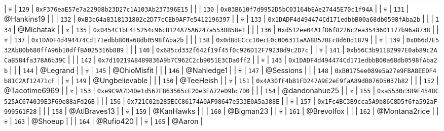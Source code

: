 | 💀 | `129` | `0xF376eaE57e7a22908b23D27c1A103Ab237396E15` |
|  | `130` | `0x03B610f7d9952D5bC03164bEAe27445E70c1f94A` |
| 💀 | `131` | @Hankins19 |
|  | `132` | `0xB3c64a8318131802c2D77cCEb9AF7e5412196397` |
| 💀 | `133` | `0x1DADF4d494474Cd171edbbB00a68db0598fAba2b` |
|  | `134` | @Michatak |
| 💀 | `135` | `0x0454C1bE4F5254c96cB124A75A6247a553BB58e1` |
|  | `136` | `0xd512ee04A1fD6f8226c2ea3543601177b96a8738` |
| 💀 | `137` | `0x1DADF4d494474Cd171edbbB00a68db0598fAba2b` |
|  | `138` | `0x0d8dECcc10ecE0c006311aAA8B57BEc8d6Dd1879` |
| 💀 | `139` | `0xD66d7E532Ab80b680ffA96b10dffBA025316b8B9` |
|  | `140` | `0x685cd332f642f19f45f0c926D12F7923Bd9c2D7c` |
| 💀 | `141` | `0xb56C3b911B2997E0ab89c2ACaB584fa378A6b39C` |
|  | `142` | `0x7d10219A8489836A9b7C962C2cb9051E3CDa0ff2` |
| 💀 | `143` | `0x1DADF4d494474Cd171edbbB00a68db0598fAba2b` |
|  | `144` | @Legrand |
| 💀 | `145` | @OhioMisfit |
|  | `146` | @Nahledge1 |
| 💀 | `147` | @Sessions |
|  | `148` | `0xB0175ee089e5a27e9FBA8EEDF4b81C2Af12471cF` |
| 💀 | `149` | @Ungbelievable |
|  | `150` | @TeeHeish |
| 💀 | `151` | `0x4A30fF4bB1FD247A9E2eE9faA89dB076D5037b82` |
|  | `152` | @Tacotime6969 |
| 💀 | `153` | `0xe9C9A7D4De1d567E863565cE20e3FA72eD9bc7D0` |
|  | `154` | @dandonahue25 |
| 💀 | `155` | `0xa5530c389E4548C525AC674039E3F69e88aFd26B` |
|  | `156` | `0x721C02b285ECC86174A0AF98647e533E0A5a388E` |
| 💀 | `157` | `0x1Fc4BC3B9cca5A9b86C8D5f6fa592aF999561F28` |
|  | `158` | @AtlBraves13 |
| 💀 | `159` | @KanHawks |
|  | `160` | @Bigman23 |
| 💀 | `161` | @Brevolfox |
|  | `162` | @Montana2rice |
| 💀 | `163` | @Shoeup |
|  | `164` | @Rufio420 |
| 💀 | `165` | @Aaron |